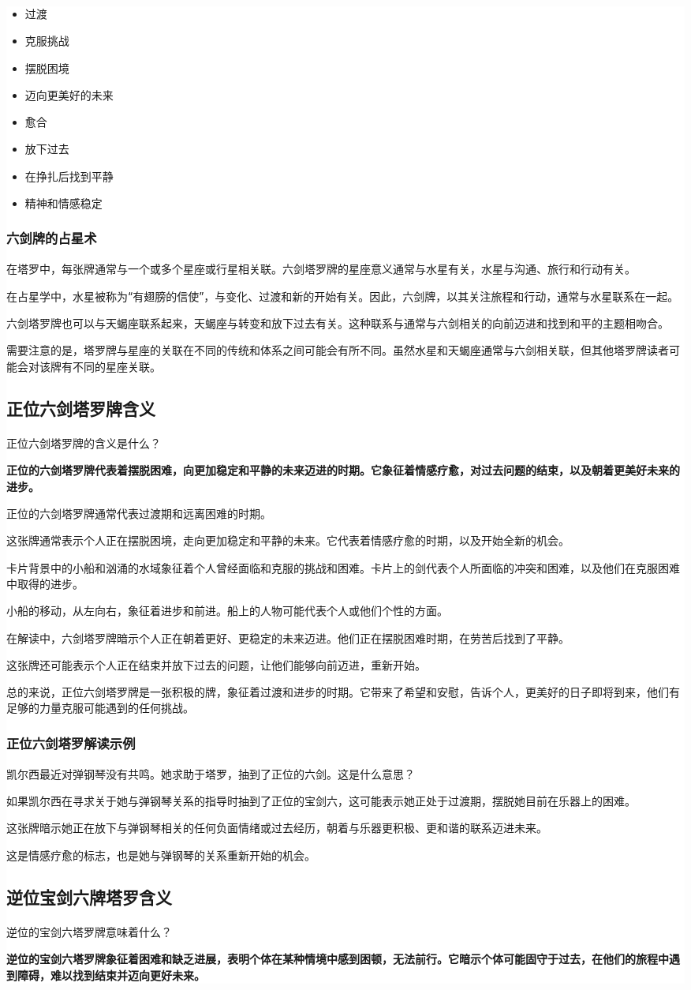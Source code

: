 +   过渡

+   克服挑战

+   摆脱困境

+   迈向更美好的未来

+   愈合

+   放下过去

+   在挣扎后找到平静

+   精神和情感稳定

### 六剑牌的占星术

在塔罗中，每张牌通常与一个或多个星座或行星相关联。六剑塔罗牌的星座意义通常与水星有关，水星与沟通、旅行和行动有关。

在占星学中，水星被称为“有翅膀的信使”，与变化、过渡和新的开始有关。因此，六剑牌，以其关注旅程和行动，通常与水星联系在一起。

六剑塔罗牌也可以与天蝎座联系起来，天蝎座与转变和放下过去有关。这种联系与通常与六剑相关的向前迈进和找到和平的主题相吻合。

需要注意的是，塔罗牌与星座的关联在不同的传统和体系之间可能会有所不同。虽然水星和天蝎座通常与六剑相关联，但其他塔罗牌读者可能会对该牌有不同的星座关联。

## 正位六剑塔罗牌含义

正位六剑塔罗牌的含义是什么？

**正位的六剑塔罗牌代表着摆脱困难，向更加稳定和平静的未来迈进的时期。它象征着情感疗愈，对过去问题的结束，以及朝着更美好未来的进步。**

正位的六剑塔罗牌通常代表过渡期和远离困难的时期。

这张牌通常表示个人正在摆脱困境，走向更加稳定和平静的未来。它代表着情感疗愈的时期，以及开始全新的机会。

卡片背景中的小船和汹涌的水域象征着个人曾经面临和克服的挑战和困难。卡片上的剑代表个人所面临的冲突和困难，以及他们在克服困难中取得的进步。

小船的移动，从左向右，象征着进步和前进。船上的人物可能代表个人或他们个性的方面。

在解读中，六剑塔罗牌暗示个人正在朝着更好、更稳定的未来迈进。他们正在摆脱困难时期，在劳苦后找到了平静。

这张牌还可能表示个人正在结束并放下过去的问题，让他们能够向前迈进，重新开始。

总的来说，正位六剑塔罗牌是一张积极的牌，象征着过渡和进步的时期。它带来了希望和安慰，告诉个人，更美好的日子即将到来，他们有足够的力量克服可能遇到的任何挑战。

### 正位六剑塔罗解读示例

凯尔西最近对弹钢琴没有共鸣。她求助于塔罗，抽到了正位的六剑。这是什么意思？

如果凯尔西在寻求关于她与弹钢琴关系的指导时抽到了正位的宝剑六，这可能表示她正处于过渡期，摆脱她目前在乐器上的困难。

这张牌暗示她正在放下与弹钢琴相关的任何负面情绪或过去经历，朝着与乐器更积极、更和谐的联系迈进未来。

这是情感疗愈的标志，也是她与弹钢琴的关系重新开始的机会。

## 逆位宝剑六牌塔罗含义

逆位的宝剑六塔罗牌意味着什么？

**逆位的宝剑六塔罗牌象征着困难和缺乏进展，表明个体在某种情境中感到困顿，无法前行。它暗示个体可能固守于过去，在他们的旅程中遇到障碍，难以找到结束并迈向更好未来。**
